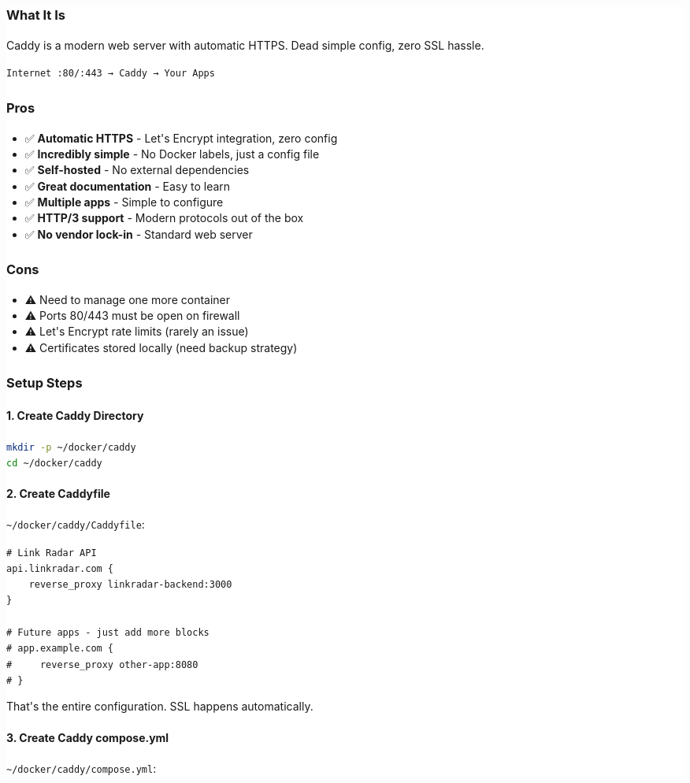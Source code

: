 ### What It Is

Caddy is a modern web server with automatic HTTPS. Dead simple config, zero SSL hassle.

```
Internet :80/:443 → Caddy → Your Apps
```

### Pros

- ✅ **Automatic HTTPS** - Let's Encrypt integration, zero config
- ✅ **Incredibly simple** - No Docker labels, just a config file
- ✅ **Self-hosted** - No external dependencies
- ✅ **Great documentation** - Easy to learn
- ✅ **Multiple apps** - Simple to configure
- ✅ **HTTP/3 support** - Modern protocols out of the box
- ✅ **No vendor lock-in** - Standard web server

### Cons

- ⚠️ Need to manage one more container
- ⚠️ Ports 80/443 must be open on firewall
- ⚠️ Let's Encrypt rate limits (rarely an issue)
- ⚠️ Certificates stored locally (need backup strategy)

### Setup Steps

#### 1. Create Caddy Directory

```bash
mkdir -p ~/docker/caddy
cd ~/docker/caddy
```

#### 2. Create Caddyfile

`~/docker/caddy/Caddyfile`:

```caddyfile
# Link Radar API
api.linkradar.com {
    reverse_proxy linkradar-backend:3000
}

# Future apps - just add more blocks
# app.example.com {
#     reverse_proxy other-app:8080
# }
```

That's the entire configuration. SSL happens automatically.

#### 3. Create Caddy compose.yml

`~/docker/caddy/compose.yml`:
